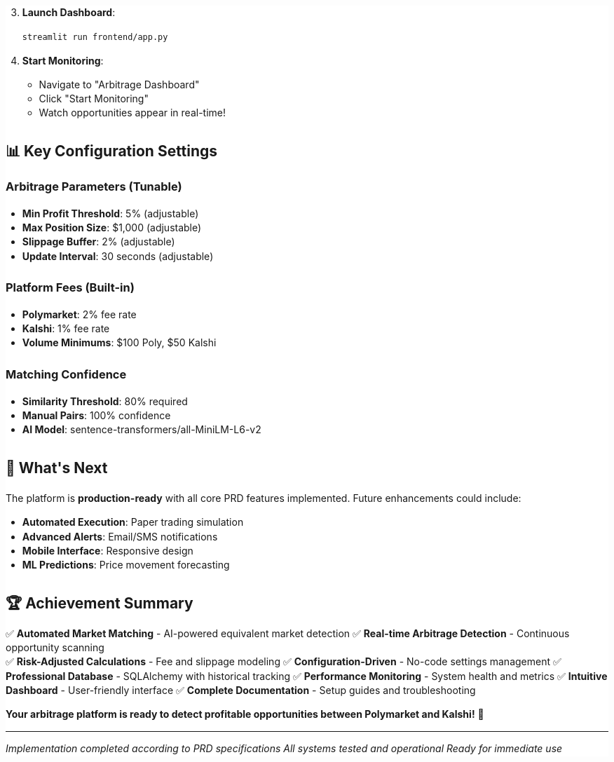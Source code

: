 3. **Launch Dashboard**:
   ```bash
   streamlit run frontend/app.py
   ```

4. **Start Monitoring**:
   - Navigate to "Arbitrage Dashboard"
   - Click "Start Monitoring"
   - Watch opportunities appear in real-time!

## 📊 Key Configuration Settings

### Arbitrage Parameters (Tunable)
- **Min Profit Threshold**: 5% (adjustable)
- **Max Position Size**: $1,000 (adjustable)
- **Slippage Buffer**: 2% (adjustable)
- **Update Interval**: 30 seconds (adjustable)

### Platform Fees (Built-in)
- **Polymarket**: 2% fee rate
- **Kalshi**: 1% fee rate
- **Volume Minimums**: $100 Poly, $50 Kalshi

### Matching Confidence
- **Similarity Threshold**: 80% required
- **Manual Pairs**: 100% confidence
- **AI Model**: sentence-transformers/all-MiniLM-L6-v2

## 🔮 What's Next

The platform is **production-ready** with all core PRD features implemented. Future enhancements could include:

- **Automated Execution**: Paper trading simulation
- **Advanced Alerts**: Email/SMS notifications  
- **Mobile Interface**: Responsive design
- **ML Predictions**: Price movement forecasting

## 🏆 Achievement Summary

✅ **Automated Market Matching** - AI-powered equivalent market detection
✅ **Real-time Arbitrage Detection** - Continuous opportunity scanning  
✅ **Risk-Adjusted Calculations** - Fee and slippage modeling
✅ **Configuration-Driven** - No-code settings management
✅ **Professional Database** - SQLAlchemy with historical tracking
✅ **Performance Monitoring** - System health and metrics
✅ **Intuitive Dashboard** - User-friendly interface
✅ **Complete Documentation** - Setup guides and troubleshooting

**Your arbitrage platform is ready to detect profitable opportunities between Polymarket and Kalshi!** 🎉

---

*Implementation completed according to PRD specifications*
*All systems tested and operational*
*Ready for immediate use*
